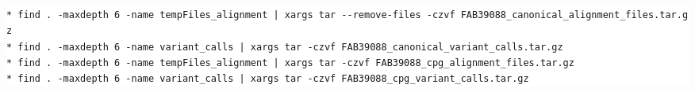     * find . -maxdepth 6 -name tempFiles_alignment | xargs tar --remove-files -czvf FAB39088_canonical_alignment_files.tar.gz
    * find . -maxdepth 6 -name variant_calls | xargs tar -czvf FAB39088_canonical_variant_calls.tar.gz
    * find . -maxdepth 6 -name tempFiles_alignment | xargs tar -czvf FAB39088_cpg_alignment_files.tar.gz
    * find . -maxdepth 6 -name variant_calls | xargs tar -czvf FAB39088_cpg_variant_calls.tar.gz

